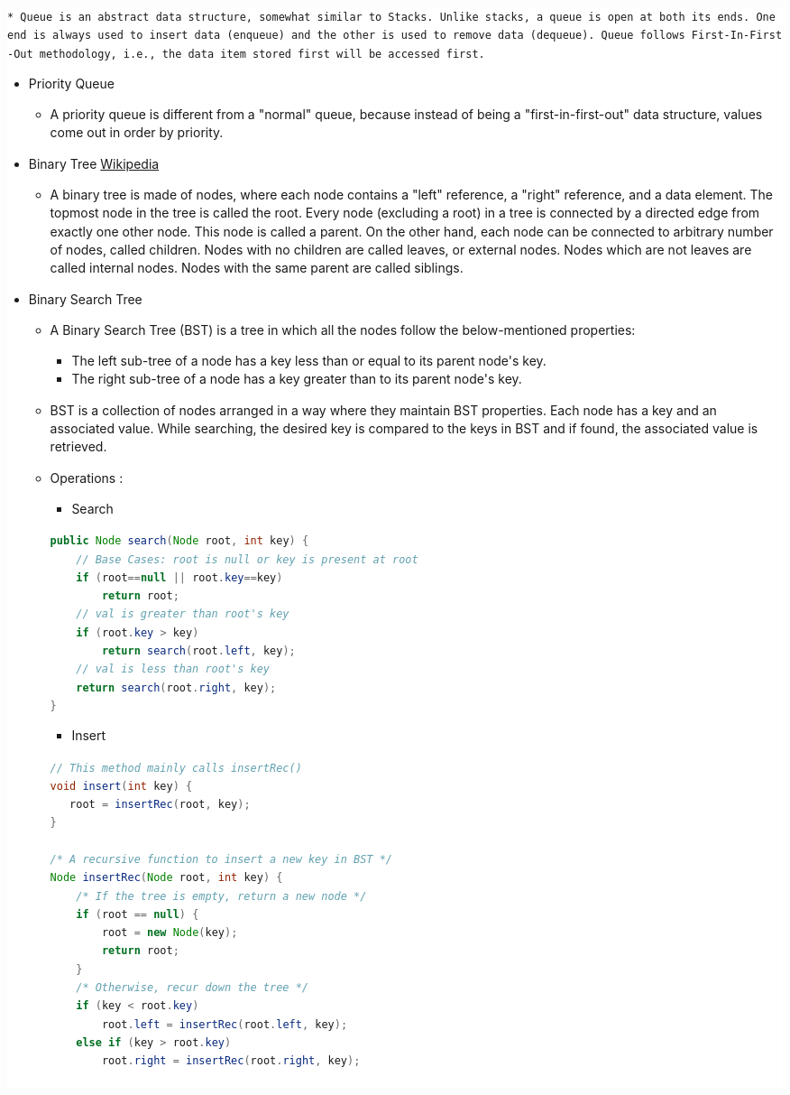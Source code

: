 	* Queue is an abstract data structure, somewhat similar to Stacks. Unlike stacks, a queue is open at both its ends. One end is always used to insert data (enqueue) and the other is used to remove data (dequeue). Queue follows First-In-First-Out methodology, i.e., the data item stored first will be accessed first.
* Priority Queue
	
	* A priority queue is different from a "normal" queue, because instead of being a "first-in-first-out" data structure, values come out in order by priority. 
* Binary Tree [Wikipedia](https://en.wikipedia.org/wiki/Binary_tree)
	
	* A binary tree is made of nodes, where each node contains a "left" reference, a "right" reference, and a data element. The topmost node in the tree is called the root. Every node (excluding a root) in a tree is connected by a directed edge from exactly one other node. This node is called a parent. On the other hand, each node can be connected to arbitrary number of nodes, called children. Nodes with no children are called leaves, or external nodes. Nodes which are not leaves are called internal nodes. Nodes with the same parent are called siblings.
* Binary Search Tree
	- A Binary Search Tree (BST) is a tree in which all the nodes follow the below-mentioned properties:
		- The left sub-tree of a node has a key less than or equal to its parent node's key.
		- The right sub-tree of a node has a key greater than to its parent node's key.
	- BST is a collection of nodes arranged in a way where they maintain BST properties. Each node has a key and an associated value. While searching, the desired key is compared to the keys in BST and if found, the associated value is retrieved.

	- Operations :

		- Search 

		```java
		public Node search(Node root, int key) {
		    // Base Cases: root is null or key is present at root
		    if (root==null || root.key==key)
		        return root;
		    // val is greater than root's key
		    if (root.key > key)
		        return search(root.left, key);
		    // val is less than root's key
		    return search(root.right, key);
		}
		```
	
		- Insert

		```java
		// This method mainly calls insertRec()
	    void insert(int key) {
	       root = insertRec(root, key);
	    }
	     
	    /* A recursive function to insert a new key in BST */
	    Node insertRec(Node root, int key) {
	        /* If the tree is empty, return a new node */
	        if (root == null) {
	            root = new Node(key);
	            return root;
	        }
	        /* Otherwise, recur down the tree */
	        if (key < root.key)
	            root.left = insertRec(root.left, key);
	        else if (key > root.key)
	            root.right = insertRec(root.right, key);
	 